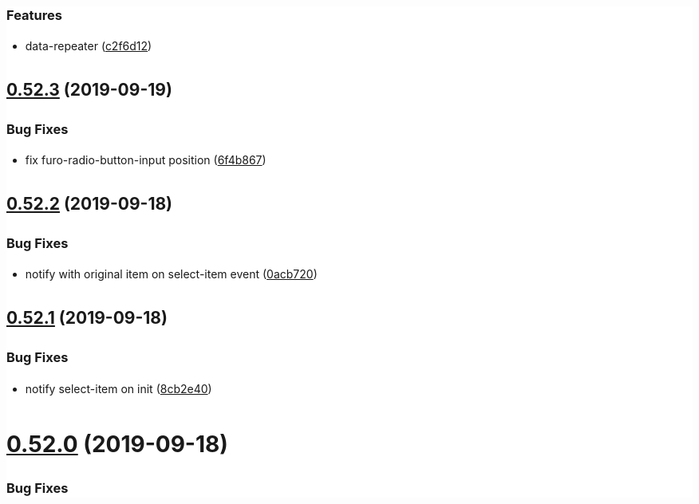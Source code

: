 
### Features

* data-repeater ([c2f6d12](https://github.com/veith/FuroBaseComponents/commit/c2f6d12))





## [0.52.3](https://github.com/veith/FuroBaseComponents/compare/@furo/data-input@0.52.2...@furo/data-input@0.52.3) (2019-09-19)


### Bug Fixes

*  fix furo-radio-button-input position ([6f4b867](https://github.com/veith/FuroBaseComponents/commit/6f4b867))





## [0.52.2](https://github.com/veith/FuroBaseComponents/compare/@furo/data-input@0.52.1...@furo/data-input@0.52.2) (2019-09-18)


### Bug Fixes

* notify with original item on select-item event ([0acb720](https://github.com/veith/FuroBaseComponents/commit/0acb720))





## [0.52.1](https://github.com/veith/FuroBaseComponents/compare/@furo/data-input@0.52.0...@furo/data-input@0.52.1) (2019-09-18)


### Bug Fixes

* notify select-item on init ([8cb2e40](https://github.com/veith/FuroBaseComponents/commit/8cb2e40))





# [0.52.0](https://github.com/veith/FuroBaseComponents/compare/@furo/data-input@0.51.0...@furo/data-input@0.52.0) (2019-09-18)


### Bug Fixes
